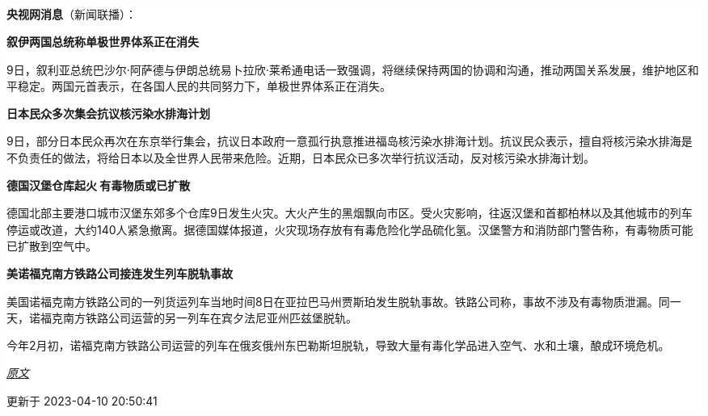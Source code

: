 **央视网消息**（新闻联播）：

**叙伊两国总统称单极世界体系正在消失**

9日，叙利亚总统巴沙尔·阿萨德与伊朗总统易卜拉欣·莱希通电话一致强调，将继续保持两国的协调和沟通，推动两国关系发展，维护地区和平稳定。两国元首表示，在各国人民的共同努力下，单极世界体系正在消失。

**日本民众多次集会抗议核污染水排海计划**

9日，部分日本民众再次在东京举行集会，抗议日本政府一意孤行执意推进福岛核污染水排海计划。抗议民众表示，擅自将核污染水排海是不负责任的做法，将给日本以及全世界人民带来危险。近期，日本民众已多次举行抗议活动，反对核污染水排海计划。

**德国汉堡仓库起火 有毒物质或已扩散**

德国北部主要港口城市汉堡东郊多个仓库9日发生火灾。大火产生的黑烟飘向市区。受火灾影响，往返汉堡和首都柏林以及其他城市的列车停运或改道，大约140人紧急撤离。据德国媒体报道，火灾现场存放有有毒危险化学品硫化氢。汉堡警方和消防部门警告称，有毒物质可能已扩散到空气中。

**美诺福克南方铁路公司接连发生列车脱轨事故**

美国诺福克南方铁路公司的一列货运列车当地时间8日在亚拉巴马州贾斯珀发生脱轨事故。铁路公司称，事故不涉及有毒物质泄漏。同一天，诺福克南方铁路公司运营的另一列车在宾夕法尼亚州匹兹堡脱轨。  

今年2月初，诺福克南方铁路公司运营的列车在俄亥俄州东巴勒斯坦脱轨，导致大量有毒化学品进入空气、水和土壤，酿成环境危机。

*[原文](https://tv.cctv.com/2023/04/10/VIDEMsnkob80WfDA14Y44VLZ230410.shtml)*


更新于 2023-04-10 20:50:41
  